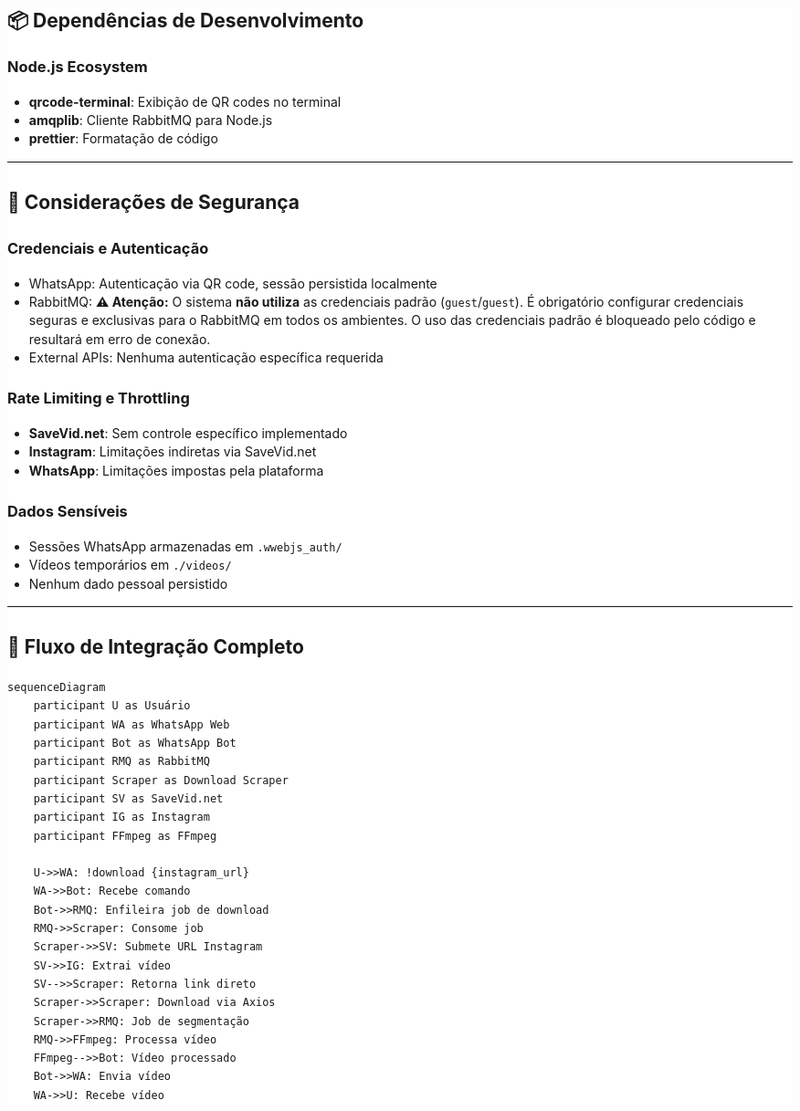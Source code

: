 
## 📦 Dependências de Desenvolvimento

### **Node.js Ecosystem**
- **qrcode-terminal**: Exibição de QR codes no terminal
- **amqplib**: Cliente RabbitMQ para Node.js
- **prettier**: Formatação de código

---

## 🔐 Considerações de Segurança

### **Credenciais e Autenticação**
- WhatsApp: Autenticação via QR code, sessão persistida localmente
- RabbitMQ: **⚠️ Atenção:** O sistema **não utiliza** as credenciais padrão (`guest`/`guest`). É obrigatório configurar credenciais seguras e exclusivas para o RabbitMQ em todos os ambientes. O uso das credenciais padrão é bloqueado pelo código e resultará em erro de conexão.
- External APIs: Nenhuma autenticação específica requerida

### **Rate Limiting e Throttling**
- **SaveVid.net**: Sem controle específico implementado
- **Instagram**: Limitações indiretas via SaveVid.net
- **WhatsApp**: Limitações impostas pela plataforma

### **Dados Sensíveis**
- Sessões WhatsApp armazenadas em `.wwebjs_auth/`
- Vídeos temporários em `./videos/`
- Nenhum dado pessoal persistido

---

## 🔄 Fluxo de Integração Completo

```mermaid
sequenceDiagram
    participant U as Usuário
    participant WA as WhatsApp Web
    participant Bot as WhatsApp Bot
    participant RMQ as RabbitMQ
    participant Scraper as Download Scraper
    participant SV as SaveVid.net
    participant IG as Instagram
    participant FFmpeg as FFmpeg
    
    U->>WA: !download {instagram_url}
    WA->>Bot: Recebe comando
    Bot->>RMQ: Enfileira job de download
    RMQ->>Scraper: Consome job
    Scraper->>SV: Submete URL Instagram
    SV->>IG: Extrai vídeo
    SV-->>Scraper: Retorna link direto
    Scraper->>Scraper: Download via Axios
    Scraper->>RMQ: Job de segmentação
    RMQ->>FFmpeg: Processa vídeo
    FFmpeg-->>Bot: Vídeo processado
    Bot->>WA: Envia vídeo
    WA->>U: Recebe vídeo
```
